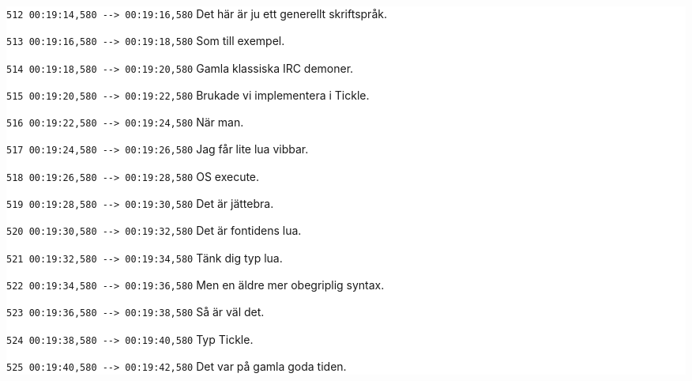 

`512 00:19:14,580 --> 00:19:16,580`
Det här är ju ett generellt skriftspråk.



`513 00:19:16,580 --> 00:19:18,580`
Som till exempel.



`514 00:19:18,580 --> 00:19:20,580`
Gamla klassiska IRC demoner.



`515 00:19:20,580 --> 00:19:22,580`
Brukade vi implementera i Tickle.



`516 00:19:22,580 --> 00:19:24,580`
När man.



`517 00:19:24,580 --> 00:19:26,580`
Jag får lite lua vibbar.



`518 00:19:26,580 --> 00:19:28,580`
OS execute.



`519 00:19:28,580 --> 00:19:30,580`
Det är jättebra.



`520 00:19:30,580 --> 00:19:32,580`
Det är fontidens lua.



`521 00:19:32,580 --> 00:19:34,580`
Tänk dig typ lua.



`522 00:19:34,580 --> 00:19:36,580`
Men en äldre mer obegriplig syntax.



`523 00:19:36,580 --> 00:19:38,580`
Så är väl det.



`524 00:19:38,580 --> 00:19:40,580`
Typ Tickle.



`525 00:19:40,580 --> 00:19:42,580`
Det var på gamla goda tiden.
